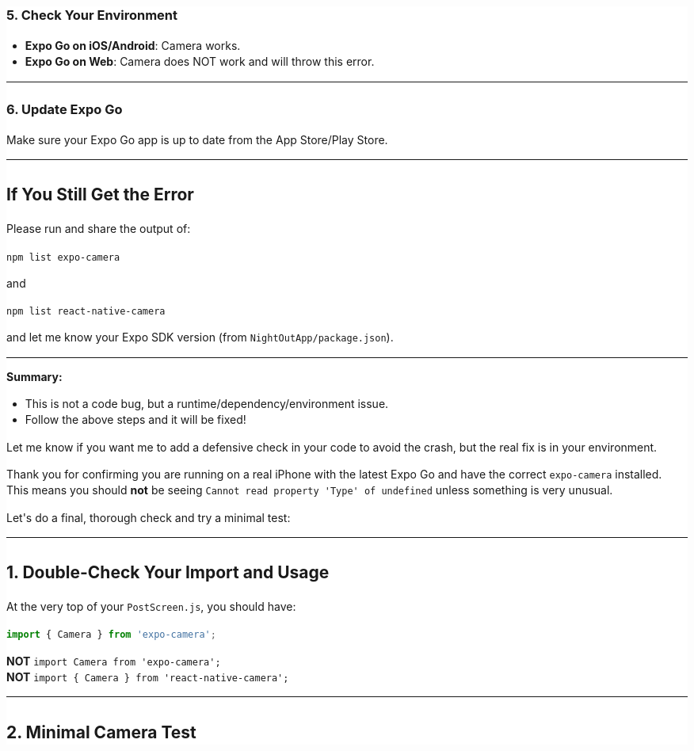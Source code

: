 
### 5. **Check Your Environment**
- **Expo Go on iOS/Android**: Camera works.
- **Expo Go on Web**: Camera does NOT work and will throw this error.

---

### 6. **Update Expo Go**
Make sure your Expo Go app is up to date from the App Store/Play Store.

---

## If You Still Get the Error

Please run and share the output of:
```sh
npm list expo-camera
```
and
```sh
npm list react-native-camera
```
and let me know your Expo SDK version (from `NightOutApp/package.json`).

---

**Summary:**  
- This is not a code bug, but a runtime/dependency/environment issue.
- Follow the above steps and it will be fixed!

Let me know if you want me to add a defensive check in your code to avoid the crash, but the real fix is in your environment. 

Thank you for confirming you are running on a real iPhone with the latest Expo Go and have the correct `expo-camera` installed.  
This means you should **not** be seeing `Cannot read property 'Type' of undefined` unless something is very unusual.

Let's do a final, thorough check and try a minimal test:

---

## 1. **Double-Check Your Import and Usage**

At the very top of your `PostScreen.js`, you should have:
```js
import { Camera } from 'expo-camera';
```
**NOT** `import Camera from 'expo-camera';`  
**NOT** `import { Camera } from 'react-native-camera';`

---

## 2. **Minimal Camera Test**
